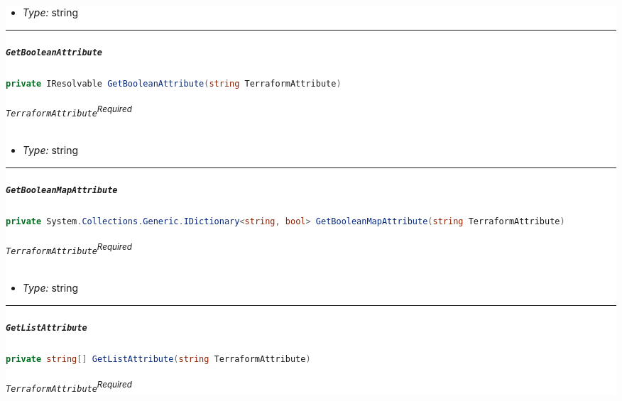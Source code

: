 - *Type:* string

---

##### `GetBooleanAttribute` <a name="GetBooleanAttribute" id="@cdktf/provider-vault.dataVaultPkiSecretBackendConfigEst.DataVaultPkiSecretBackendConfigEstAuthenticatorsOutputReference.getBooleanAttribute"></a>

```csharp
private IResolvable GetBooleanAttribute(string TerraformAttribute)
```

###### `TerraformAttribute`<sup>Required</sup> <a name="TerraformAttribute" id="@cdktf/provider-vault.dataVaultPkiSecretBackendConfigEst.DataVaultPkiSecretBackendConfigEstAuthenticatorsOutputReference.getBooleanAttribute.parameter.terraformAttribute"></a>

- *Type:* string

---

##### `GetBooleanMapAttribute` <a name="GetBooleanMapAttribute" id="@cdktf/provider-vault.dataVaultPkiSecretBackendConfigEst.DataVaultPkiSecretBackendConfigEstAuthenticatorsOutputReference.getBooleanMapAttribute"></a>

```csharp
private System.Collections.Generic.IDictionary<string, bool> GetBooleanMapAttribute(string TerraformAttribute)
```

###### `TerraformAttribute`<sup>Required</sup> <a name="TerraformAttribute" id="@cdktf/provider-vault.dataVaultPkiSecretBackendConfigEst.DataVaultPkiSecretBackendConfigEstAuthenticatorsOutputReference.getBooleanMapAttribute.parameter.terraformAttribute"></a>

- *Type:* string

---

##### `GetListAttribute` <a name="GetListAttribute" id="@cdktf/provider-vault.dataVaultPkiSecretBackendConfigEst.DataVaultPkiSecretBackendConfigEstAuthenticatorsOutputReference.getListAttribute"></a>

```csharp
private string[] GetListAttribute(string TerraformAttribute)
```

###### `TerraformAttribute`<sup>Required</sup> <a name="TerraformAttribute" id="@cdktf/provider-vault.dataVaultPkiSecretBackendConfigEst.DataVaultPkiSecretBackendConfigEstAuthenticatorsOutputReference.getListAttribute.parameter.terraformAttribute"></a>
